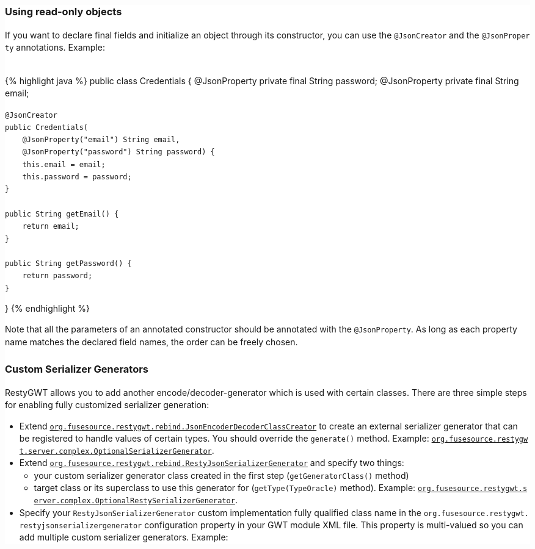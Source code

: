 ### Using read-only objects

If you want to declare final fields and initialize an object through its constructor,
you can use the `@JsonCreator` and the `@JsonProperty` annotations. Example:

<br/>
{% highlight java %}
public class Credentials {
    @JsonProperty
    private final String password;
    @JsonProperty
    private final String email;

    @JsonCreator
    public Credentials(
        @JsonProperty("email") String email, 
        @JsonProperty("password") String password) {
        this.email = email;
        this.password = password;
    }

    public String getEmail() {
        return email;
    }

    public String getPassword() {
        return password;
    }
}
{% endhighlight %}

Note that all the parameters of an annotated constructor should be annotated with the `@JsonProperty`.
As long as each property name matches the declared field names, the order can be freely chosen.

### Custom Serializer Generators

RestyGWT allows you to add another encode/decoder-generator which is used with certain classes. There are three simple steps for enabling fully customized serializer generation:
* Extend [`org.fusesource.restygwt.rebind.JsonEncoderDecoderClassCreator`](https://github.com/cponomaryov/resty-gwt/blob/master/restygwt/src/main/java/org/fusesource/restygwt/rebind/JsonEncoderDecoderClassCreator.java) to create an external serializer generator that can be registered to handle values of certain types. You should override the `generate()` method. Example: [`org.fusesource.restygwt.server.complex.OptionalSerializerGenerator`](https://github.com/cponomaryov/resty-gwt/blob/master/restygwt/src/test/java/org/fusesource/restygwt/server/complex/OptionalSerializerGenerator.java).
* Extend [`org.fusesource.restygwt.rebind.RestyJsonSerializerGenerator`](https://github.com/cponomaryov/resty-gwt/blob/master/restygwt/src/main/java/org/fusesource/restygwt/rebind/RestyJsonSerializerGenerator.java) and specify two things:
    * your custom serializer generator class created in the first step (`getGeneratorClass()` method)
    * target class or its superclass to use this generator for (`getType(TypeOracle)` method).
Example: [`org.fusesource.restygwt.server.complex.OptionalRestySerializerGenerator`](https://github.com/cponomaryov/resty-gwt/blob/master/restygwt/src/test/java/org/fusesource/restygwt/server/complex/OptionalRestySerializerGenerator.java).
* Specify your `RestyJsonSerializerGenerator` custom implementation fully qualified class name in the `org.fusesource.restygwt.restyjsonserializergenerator` configuration property in your GWT module XML file. This property is multi-valued so you can add multiple custom serializer generators. Example:
